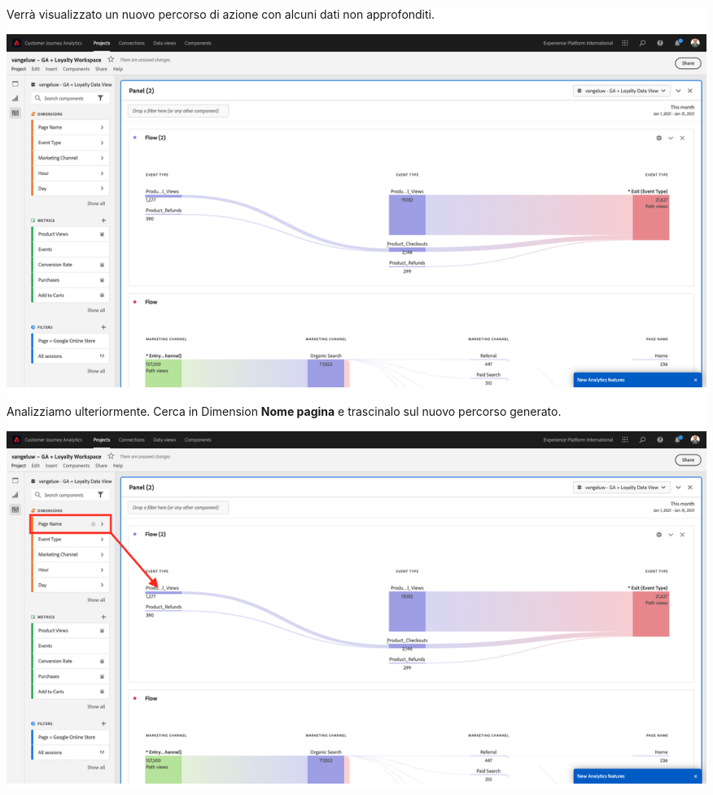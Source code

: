 Verrà visualizzato un nuovo percorso di azione con alcuni dati non approfonditi.

![demo](./images/pro68.png)

Analizziamo ulteriormente. Cerca in Dimension **Nome pagina** e trascinalo sul nuovo percorso generato.

![demo](./images/pro69.png)
